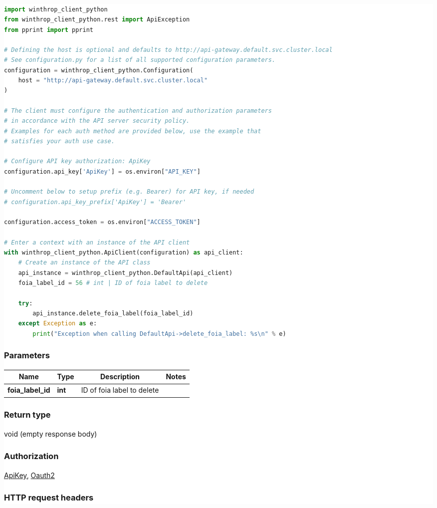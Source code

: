 ```python
import winthrop_client_python
from winthrop_client_python.rest import ApiException
from pprint import pprint

# Defining the host is optional and defaults to http://api-gateway.default.svc.cluster.local
# See configuration.py for a list of all supported configuration parameters.
configuration = winthrop_client_python.Configuration(
    host = "http://api-gateway.default.svc.cluster.local"
)

# The client must configure the authentication and authorization parameters
# in accordance with the API server security policy.
# Examples for each auth method are provided below, use the example that
# satisfies your auth use case.

# Configure API key authorization: ApiKey
configuration.api_key['ApiKey'] = os.environ["API_KEY"]

# Uncomment below to setup prefix (e.g. Bearer) for API key, if needed
# configuration.api_key_prefix['ApiKey'] = 'Bearer'

configuration.access_token = os.environ["ACCESS_TOKEN"]

# Enter a context with an instance of the API client
with winthrop_client_python.ApiClient(configuration) as api_client:
    # Create an instance of the API class
    api_instance = winthrop_client_python.DefaultApi(api_client)
    foia_label_id = 56 # int | ID of foia label to delete

    try:
        api_instance.delete_foia_label(foia_label_id)
    except Exception as e:
        print("Exception when calling DefaultApi->delete_foia_label: %s\n" % e)
```



### Parameters


Name | Type | Description  | Notes
------------- | ------------- | ------------- | -------------
 **foia_label_id** | **int**| ID of foia label to delete | 

### Return type

void (empty response body)

### Authorization

[ApiKey](../README.md#ApiKey), [Oauth2](../README.md#Oauth2)

### HTTP request headers
